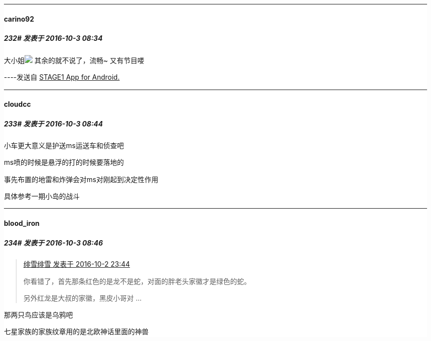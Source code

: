 





*****

####  carino92  
##### 232#       发表于 2016-10-3 08:34




大小姐<img src="https://static.saraba1st.com/image/smiley/face/34.gif" referrerpolicy="no-referrer">
其余的就不说了，流畅~
又有节目喽


----发送自 [STAGE1 App for Android.](http://stage1.5j4m.com/?1.21)







*****

####  cloudcc  
##### 233#       发表于 2016-10-3 08:44




小车更大意义是护送ms运送车和侦查吧


ms喷的时候是悬浮的打的时候要落地的


事先布置的地雷和炸弹会对ms对刚起到决定性作用


具体参考一期小岛的战斗







*****

####  blood_iron  
##### 234#       发表于 2016-10-3 08:46



<blockquote><a href="httphttps://bbs.saraba1st.com/2b/forum.php?mod=redirect&amp;goto=findpost&amp;pid=33755803&amp;ptid=1336845" target="_blank">绯雪绯雪 发表于 2016-10-2 23:44</a>

你看错了，首先那条红色的是龙不是蛇，对面的胖老头家徽才是绿色的蛇。

另外红龙是大叔的家徽，黑皮小哥对 ...</blockquote>
那两只鸟应该是乌鸦吧

七星家族的家族纹章用的是北欧神话里面的神兽
